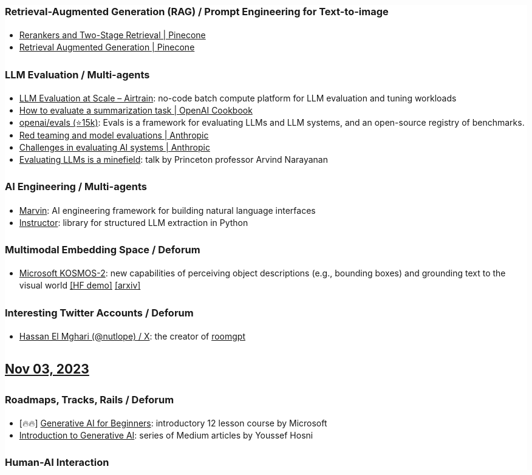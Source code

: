 ### Retrieval-Augmented Generation (RAG) / Prompt Engineering for Text-to-image

*   [Rerankers and Two-Stage Retrieval | Pinecone](https://www.pinecone.io/learn/series/rag/rerankers/)
*   [Retrieval Augmented Generation | Pinecone](https://www.pinecone.io/learn/series/rag/)

### LLM Evaluation / Multi-agents

*   [LLM Evaluation at Scale – Airtrain](https://www.airtrain.ai/): no-code batch compute platform for LLM evaluation and tuning workloads
*   [How to evaluate a summarization task | OpenAI Cookbook](https://cookbook.openai.com/examples/evaluation/how_to_eval_abstractive_summarization)
*   [openai/evals (⭐15k)](https://github.com/openai/evals): Evals is a framework for evaluating LLMs and LLM systems, and an open-source registry of benchmarks.
*   [Red teaming and model evaluations | Anthropic](https://www.anthropic.com/uk-government-internal-ai-safety-policy-response/red-teaming-and-model-evaluations)
*   [Challenges in evaluating AI systems | Anthropic](https://www.anthropic.com/index/evaluating-ai-systems)
*   [Evaluating LLMs is a minefield](https://www.cs.princeton.edu/~arvindn/talks/evaluating_llms_minefield/): talk by Princeton professor Arvind Narayanan

### AI Engineering / Multi-agents

*   [Marvin](https://www.askmarvin.ai/): AI engineering framework for building natural language interfaces
*   [Instructor](https://jxnl.github.io/instructor/): library for structured LLM extraction in Python

### Multimodal Embedding Space / Deforum

*   [Microsoft KOSMOS-2](https://twitter.com/mervenoyann/status/1720126908384366649): new capabilities of perceiving object descriptions (e.g., bounding boxes) and grounding text to the visual world [\[HF demo\]](https://huggingface.co/spaces/ydshieh/Kosmos-2) [\[arxiv\]](https://arxiv.org/abs/2306.14824)

### Interesting Twitter Accounts / Deforum

*   [Hassan El Mghari (@nutlope) / X](https://twitter.com/nutlope): the creator of [roomgpt](https://roomgpt.io)

## [Nov 03, 2023](/content/2023/11/03/README.md)

### Roadmaps, Tracks, Rails / Deforum

*   \[🔥🔥] [Generative AI for Beginners](https://microsoft.github.io/generative-ai-for-beginners/#/): introductory 12 lesson course by Microsoft
*   [Introduction to Generative AI](https://www.linkedin.com/posts/youssef-hosni-b2960b135_if-you-want-to-start-studying-generative-activity-7125908710702350336-vhsm/): series of Medium articles by Youssef Hosni

### Human-AI Interaction
